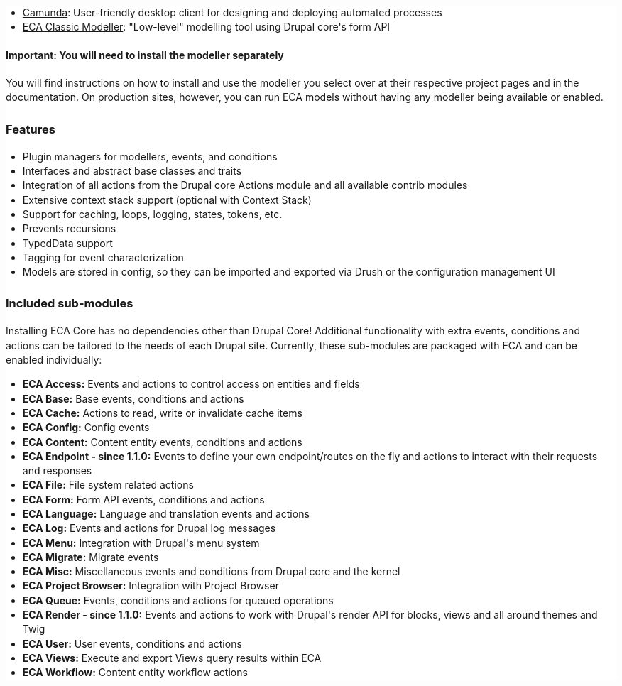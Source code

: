 - [Camunda](https://www.drupal.org/project/camunda):
  User-friendly desktop client for designing and deploying automated processes
- [ECA Classic Modeller](https://www.drupal.org/project/eca_cm):
  "Low-level" modelling tool using Drupal core's form API

#### Important: You will need to install the modeller separately

You will find instructions on how to install and use the modeller you select
over at their respective project pages and in the documentation. On production
sites, however, you can run ECA models without having any modeller being
available or enabled.

### Features

- Plugin managers for modellers, events, and conditions
- Interfaces and abstract base classes and traits
- Integration of all actions from the Drupal core Actions module and all
  available contrib modules
- Extensive context stack support (optional with
  [Context Stack](https://www.drupal.org/project/context_stack))
- Support for caching, loops, logging, states, tokens, etc.
- Prevents recursions
- TypedData support
- Tagging for event characterization
- Models are stored in config, so they can be imported and exported via Drush or
  the configuration management UI

### Included sub-modules

Installing ECA Core has no dependencies other than Drupal Core! Additional
functionality with extra events, conditions and actions can be tailored to the
needs of each Drupal site. Currently, these sub-modules are packaged with ECA
and can be enabled individually:

- **ECA Access:** Events and actions to control access on entities and fields
- **ECA Base:** Base events, conditions and actions
- **ECA Cache:** Actions to read, write or invalidate cache items
- **ECA Config:** Config events
- **ECA Content:** Content entity events, conditions and actions
- **ECA Endpoint - since 1.1.0:** Events to define your own endpoint/routes on
  the fly and actions to interact with their requests and responses
- **ECA File:** File system related actions
- **ECA Form:** Form API events, conditions and actions
- **ECA Language:** Language and translation events and actions
- **ECA Log:** Events and actions for Drupal log messages
- **ECA Menu:** Integration with Drupal's menu system
- **ECA Migrate:** Migrate events
- **ECA Misc:** Miscellaneous events and conditions from Drupal core and the
  kernel
- **ECA Project Browser:** Integration with Project Browser
- **ECA Queue:** Events, conditions and actions for queued operations
- **ECA Render - since 1.1.0:** Events and actions to work with Drupal's render
  API for blocks, views and all around themes and Twig
- **ECA User:** User events, conditions and actions
- **ECA Views:** Execute and export Views query results within ECA
- **ECA Workflow:** Content entity workflow actions
